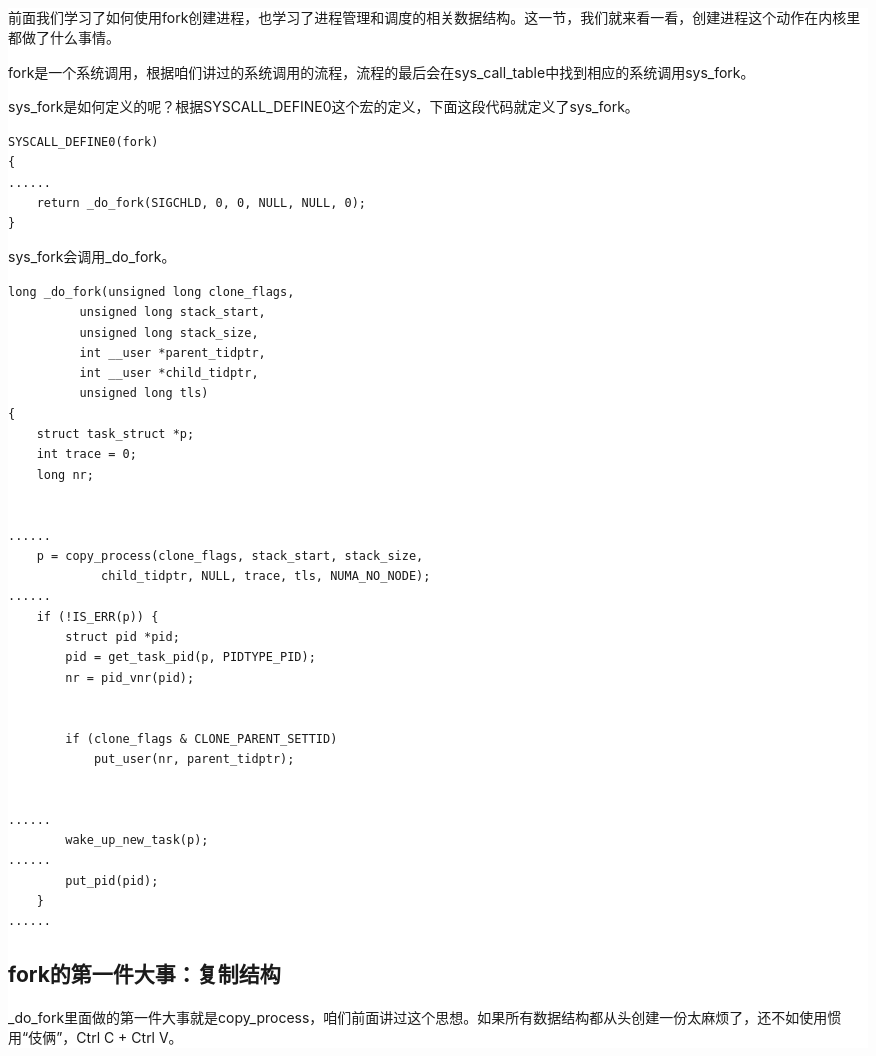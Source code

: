 前面我们学习了如何使用fork创建进程，也学习了进程管理和调度的相关数据结构。这一节，我们就来看一看，创建进程这个动作在内核里都做了什么事情。

fork是一个系统调用，根据咱们讲过的系统调用的流程，流程的最后会在sys\_call\_table中找到相应的系统调用sys\_fork。

sys\_fork是如何定义的呢？根据SYSCALL\_DEFINE0这个宏的定义，下面这段代码就定义了sys\_fork。

```
SYSCALL_DEFINE0(fork)
{
......
	return _do_fork(SIGCHLD, 0, 0, NULL, NULL, 0);
}
```

sys\_fork会调用\_do\_fork。

```
long _do_fork(unsigned long clone_flags,
	      unsigned long stack_start,
	      unsigned long stack_size,
	      int __user *parent_tidptr,
	      int __user *child_tidptr,
	      unsigned long tls)
{
	struct task_struct *p;
	int trace = 0;
	long nr;


......
	p = copy_process(clone_flags, stack_start, stack_size,
			 child_tidptr, NULL, trace, tls, NUMA_NO_NODE);
......
	if (!IS_ERR(p)) {
		struct pid *pid;
		pid = get_task_pid(p, PIDTYPE_PID);
		nr = pid_vnr(pid);


		if (clone_flags & CLONE_PARENT_SETTID)
			put_user(nr, parent_tidptr);


......
		wake_up_new_task(p);
......
		put_pid(pid);
	} 
......
```

## fork的第一件大事：复制结构

\_do\_fork里面做的第一件大事就是copy\_process，咱们前面讲过这个思想。如果所有数据结构都从头创建一份太麻烦了，还不如使用惯用“伎俩”，Ctrl C + Ctrl V。
